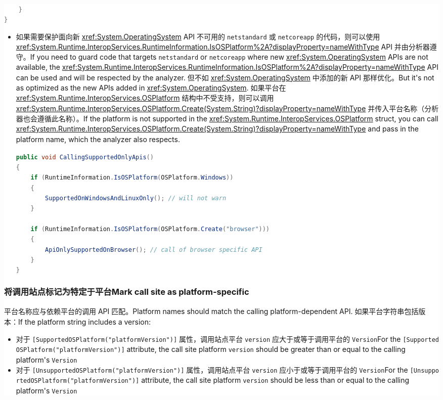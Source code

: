   ```csharp
      }
  }
  ```

- <span data-ttu-id="5a5ba-192">如果需要保护面向新 <xref:System.OperatingSystem> API 不可用的 `netstandard` 或 `netcoreapp` 的代码，则可以使用 <xref:System.Runtime.InteropServices.RuntimeInformation.IsOSPlatform%2A?displayProperty=nameWithType> API 并由分析器遵守。</span><span class="sxs-lookup"><span data-stu-id="5a5ba-192">If you need to guard code that targets `netstandard` or `netcoreapp` where new <xref:System.OperatingSystem> APIs are not available, the <xref:System.Runtime.InteropServices.RuntimeInformation.IsOSPlatform%2A?displayProperty=nameWithType> API can be used and will be respected by the analyzer.</span></span> <span data-ttu-id="5a5ba-193">但不如 <xref:System.OperatingSystem> 中添加的新 API 那样优化。</span><span class="sxs-lookup"><span data-stu-id="5a5ba-193">But it's not as optimized as the new APIs added in <xref:System.OperatingSystem>.</span></span> <span data-ttu-id="5a5ba-194">如果平台在 <xref:System.Runtime.InteropServices.OSPlatform> 结构中不受支持，则可以调用 <xref:System.Runtime.InteropServices.OSPlatform.Create(System.String)?displayProperty=nameWithType> 并传入平台名称（分析器也会遵循此名称）。</span><span class="sxs-lookup"><span data-stu-id="5a5ba-194">If the platform is not supported in the <xref:System.Runtime.InteropServices.OSPlatform> struct, you can call <xref:System.Runtime.InteropServices.OSPlatform.Create(System.String)?displayProperty=nameWithType> and pass in the platform name, which the analyzer also respects.</span></span>

  ```csharp
  public void CallingSupportedOnlyApis()
  {
      if (RuntimeInformation.IsOSPlatform(OSPlatform.Windows))
      {
          SupportedOnWindowsAndLinuxOnly(); // will not warn
      }

      if (RuntimeInformation.IsOSPlatform(OSPlatform.Create("browser")))
      {
          ApiOnlySupportedOnBrowser(); // call of browser specific API
      }
  }
  ```

### <a name="mark-call-site-as-platform-specific"></a><span data-ttu-id="5a5ba-195">将调用站点标记为特定于平台</span><span class="sxs-lookup"><span data-stu-id="5a5ba-195">Mark call site as platform-specific</span></span>

<span data-ttu-id="5a5ba-196">平台名称应与依赖平台的调用 API 匹配。</span><span class="sxs-lookup"><span data-stu-id="5a5ba-196">Platform names should match the calling platform-dependent API.</span></span> <span data-ttu-id="5a5ba-197">如果平台字符串包括版本：</span><span class="sxs-lookup"><span data-stu-id="5a5ba-197">If the platform string includes a version:</span></span>

- <span data-ttu-id="5a5ba-198">对于 `[SupportedOSPlatform("platformVersion")]` 属性，调用站点平台 `version` 应大于或等于调用平台的 `Version`</span><span class="sxs-lookup"><span data-stu-id="5a5ba-198">For the `[SupportedOSPlatform("platformVersion")]` attribute, the call site platform `version` should be greater than or equal to the calling platform's `Version`</span></span>
- <span data-ttu-id="5a5ba-199">对于 `[UnsupportedOSPlatform("platformVersion")]` 属性，调用站点平台 `version` 应小于或等于调用平台的 `Version`</span><span class="sxs-lookup"><span data-stu-id="5a5ba-199">For the `[UnsupportedOSPlatform("platformVersion")]` attribute, the call site platform `version` should be less than or equal to the calling platform's `Version`</span></span>
